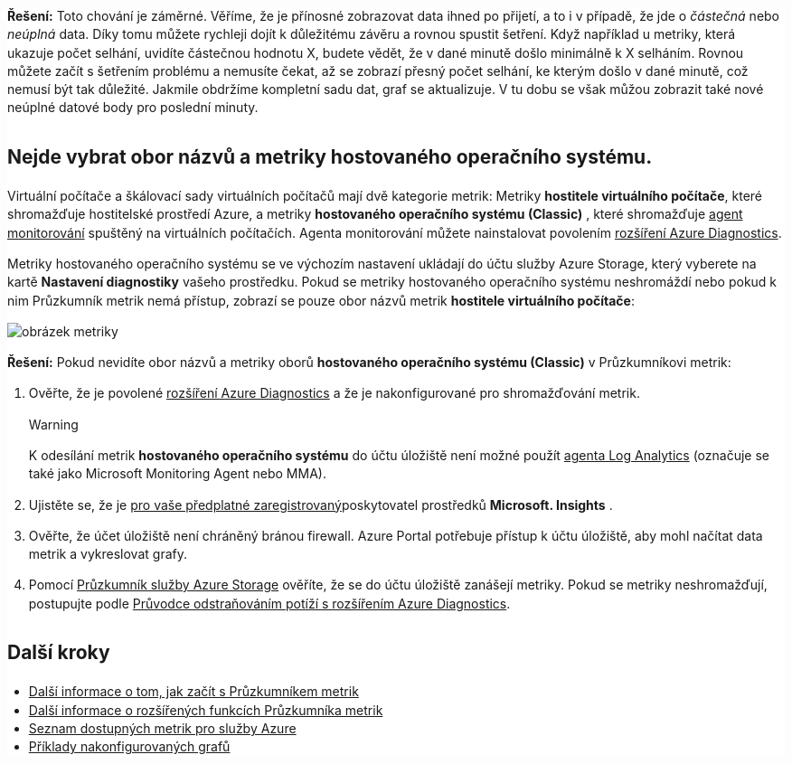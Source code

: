 **Řešení:** Toto chování je záměrné. Věříme, že je přínosné zobrazovat data ihned po přijetí, a to i v případě, že jde o *částečná* nebo *neúplná* data. Díky tomu můžete rychleji dojít k důležitému závěru a rovnou spustit šetření. Když například u metriky, která ukazuje počet selhání, uvidíte částečnou hodnotu X, budete vědět, že v dané minutě došlo minimálně k X selháním. Rovnou můžete začít s šetřením problému a nemusíte čekat, až se zobrazí přesný počet selhání, ke kterým došlo v dané minutě, což nemusí být tak důležité. Jakmile obdržíme kompletní sadu dat, graf se aktualizuje. V tu dobu se však můžou zobrazit také nové neúplné datové body pro poslední minuty.

## <a name="cannot-pick-guest-os-namespace-and-metrics"></a>Nejde vybrat obor názvů a metriky hostovaného operačního systému.

Virtuální počítače a škálovací sady virtuálních počítačů mají dvě kategorie metrik: Metriky **hostitele virtuálního počítače**, které shromažďuje hostitelské prostředí Azure, a metriky **hostovaného operačního systému (Classic)** , které shromažďuje [agent monitorování](../agents/agents-overview.md) spuštěný na virtuálních počítačích. Agenta monitorování můžete nainstalovat povolením [rozšíření Azure Diagnostics](../agents/diagnostics-extension-overview.md).

Metriky hostovaného operačního systému se ve výchozím nastavení ukládají do účtu služby Azure Storage, který vyberete na kartě **Nastavení diagnostiky** vašeho prostředku. Pokud se metriky hostovaného operačního systému neshromáždí nebo pokud k nim Průzkumník metrik nemá přístup, zobrazí se pouze obor názvů metrik **hostitele virtuálního počítače**:

![obrázek metriky](./media/metrics-troubleshoot/vm.png)

**Řešení:** Pokud nevidíte obor názvů a metriky oborů **hostovaného operačního systému (Classic)** v Průzkumníkovi metrik:

1. Ověřte, že je povolené [rozšíření Azure Diagnostics](../agents/diagnostics-extension-overview.md) a že je nakonfigurované pro shromažďování metrik.
    > [!WARNING]
    > K odesílání metrik **hostovaného operačního systému** do účtu úložiště není možné použít [agenta Log Analytics](../agents/agents-overview.md#log-analytics-agent) (označuje se také jako Microsoft Monitoring Agent nebo MMA).

1. Ujistěte se, že je [pro vaše předplatné zaregistrovaný](#microsoftinsights-resource-provider-isnt-registered-for-your-subscription)poskytovatel prostředků **Microsoft. Insights** .

1. Ověřte, že účet úložiště není chráněný bránou firewall. Azure Portal potřebuje přístup k účtu úložiště, aby mohl načítat data metrik a vykreslovat grafy.

1. Pomocí [Průzkumník služby Azure Storage](https://azure.microsoft.com/features/storage-explorer/) ověříte, že se do účtu úložiště zanášejí metriky. Pokud se metriky neshromažďují, postupujte podle [Průvodce odstraňováním potíží s rozšířením Azure Diagnostics](../agents/diagnostics-extension-troubleshooting.md#metric-data-doesnt-appear-in-the-azure-portal).

## <a name="next-steps"></a>Další kroky

* [Další informace o tom, jak začít s Průzkumníkem metrik](metrics-getting-started.md)
* [Další informace o rozšířených funkcích Průzkumníka metrik](../essentials/metrics-charts.md)
* [Seznam dostupných metrik pro služby Azure](./metrics-supported.md)
* [Příklady nakonfigurovaných grafů](../essentials/metric-chart-samples.md)